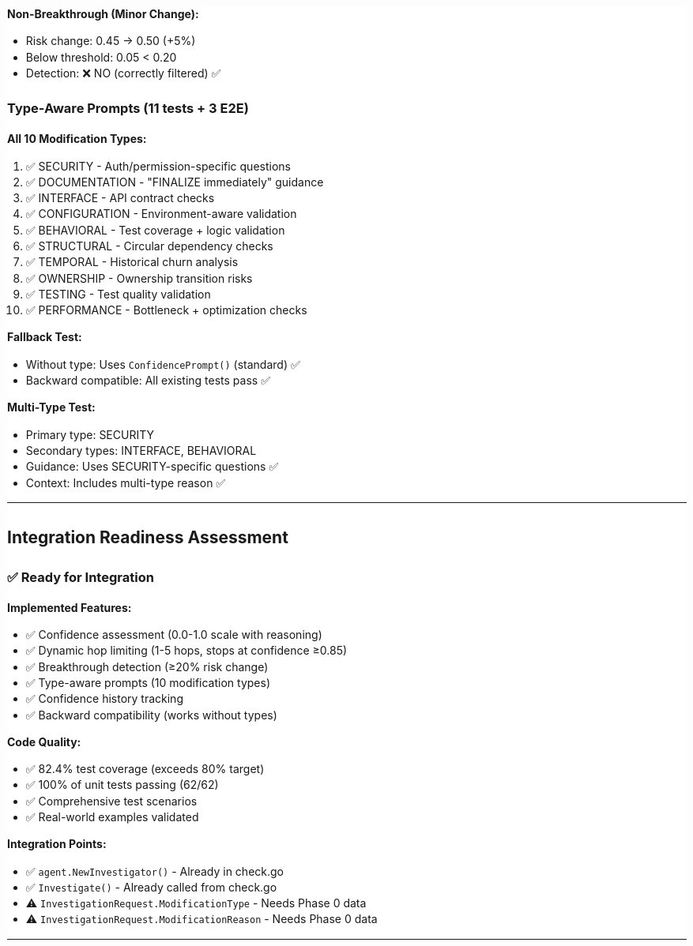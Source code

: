 **Non-Breakthrough (Minor Change):**
- Risk change: 0.45 → 0.50 (+5%)
- Below threshold: 0.05 < 0.20
- Detection: ❌ NO (correctly filtered) ✅

### Type-Aware Prompts (11 tests + 3 E2E)

**All 10 Modification Types:**
1. ✅ SECURITY - Auth/permission-specific questions
2. ✅ DOCUMENTATION - "FINALIZE immediately" guidance
3. ✅ INTERFACE - API contract checks
4. ✅ CONFIGURATION - Environment-aware validation
5. ✅ BEHAVIORAL - Test coverage + logic validation
6. ✅ STRUCTURAL - Circular dependency checks
7. ✅ TEMPORAL - Historical churn analysis
8. ✅ OWNERSHIP - Ownership transition risks
9. ✅ TESTING - Test quality validation
10. ✅ PERFORMANCE - Bottleneck + optimization checks

**Fallback Test:**
- Without type: Uses `ConfidencePrompt()` (standard) ✅
- Backward compatible: All existing tests pass ✅

**Multi-Type Test:**
- Primary type: SECURITY
- Secondary types: INTERFACE, BEHAVIORAL
- Guidance: Uses SECURITY-specific questions ✅
- Context: Includes multi-type reason ✅

---

## Integration Readiness Assessment

### ✅ Ready for Integration

**Implemented Features:**
- ✅ Confidence assessment (0.0-1.0 scale with reasoning)
- ✅ Dynamic hop limiting (1-5 hops, stops at confidence ≥0.85)
- ✅ Breakthrough detection (≥20% risk change)
- ✅ Type-aware prompts (10 modification types)
- ✅ Confidence history tracking
- ✅ Backward compatibility (works without types)

**Code Quality:**
- ✅ 82.4% test coverage (exceeds 80% target)
- ✅ 100% of unit tests passing (62/62)
- ✅ Comprehensive test scenarios
- ✅ Real-world examples validated

**Integration Points:**
- ✅ `agent.NewInvestigator()` - Already in check.go
- ✅ `Investigate()` - Already called from check.go
- ⚠️ `InvestigationRequest.ModificationType` - Needs Phase 0 data
- ⚠️ `InvestigationRequest.ModificationReason` - Needs Phase 0 data

---